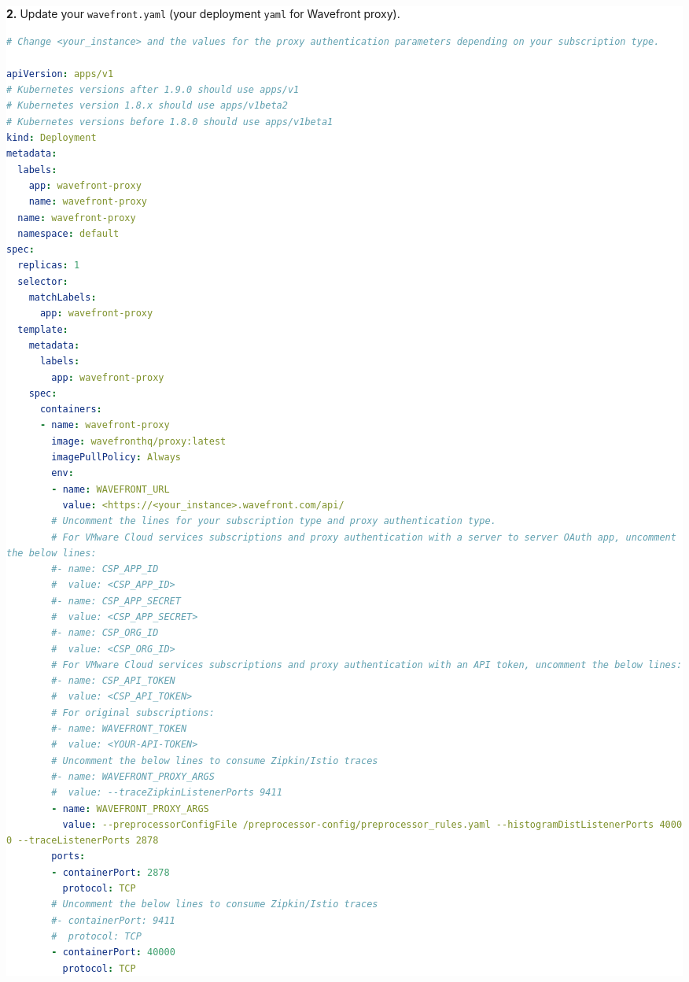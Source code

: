 **2.** Update your `wavefront.yaml` (your deployment `yaml` for Wavefront proxy).

```yaml
# Change <your_instance> and the values for the proxy authentication parameters depending on your subscription type.

apiVersion: apps/v1
# Kubernetes versions after 1.9.0 should use apps/v1
# Kubernetes version 1.8.x should use apps/v1beta2
# Kubernetes versions before 1.8.0 should use apps/v1beta1
kind: Deployment
metadata:
  labels:
    app: wavefront-proxy
    name: wavefront-proxy
  name: wavefront-proxy
  namespace: default
spec:
  replicas: 1
  selector:
    matchLabels:
      app: wavefront-proxy
  template:
    metadata:
      labels:
        app: wavefront-proxy
    spec:
      containers:
      - name: wavefront-proxy
        image: wavefronthq/proxy:latest
        imagePullPolicy: Always
        env:
        - name: WAVEFRONT_URL
          value: <https://<your_instance>.wavefront.com/api/
        # Uncomment the lines for your subscription type and proxy authentication type.
        # For VMware Cloud services subscriptions and proxy authentication with a server to server OAuth app, uncomment the below lines:
        #- name: CSP_APP_ID
        #  value: <CSP_APP_ID>
        #- name: CSP_APP_SECRET
        #  value: <CSP_APP_SECRET>
        #- name: CSP_ORG_ID
        #  value: <CSP_ORG_ID>
        # For VMware Cloud services subscriptions and proxy authentication with an API token, uncomment the below lines:
        #- name: CSP_API_TOKEN
        #  value: <CSP_API_TOKEN>
        # For original subscriptions:
        #- name: WAVEFRONT_TOKEN
        #  value: <YOUR-API-TOKEN>
        # Uncomment the below lines to consume Zipkin/Istio traces
        #- name: WAVEFRONT_PROXY_ARGS
        #  value: --traceZipkinListenerPorts 9411
        - name: WAVEFRONT_PROXY_ARGS
          value: --preprocessorConfigFile /preprocessor-config/preprocessor_rules.yaml --histogramDistListenerPorts 40000 --traceListenerPorts 2878
        ports:
        - containerPort: 2878
          protocol: TCP
        # Uncomment the below lines to consume Zipkin/Istio traces
        #- containerPort: 9411
        #  protocol: TCP
        - containerPort: 40000
          protocol: TCP
```